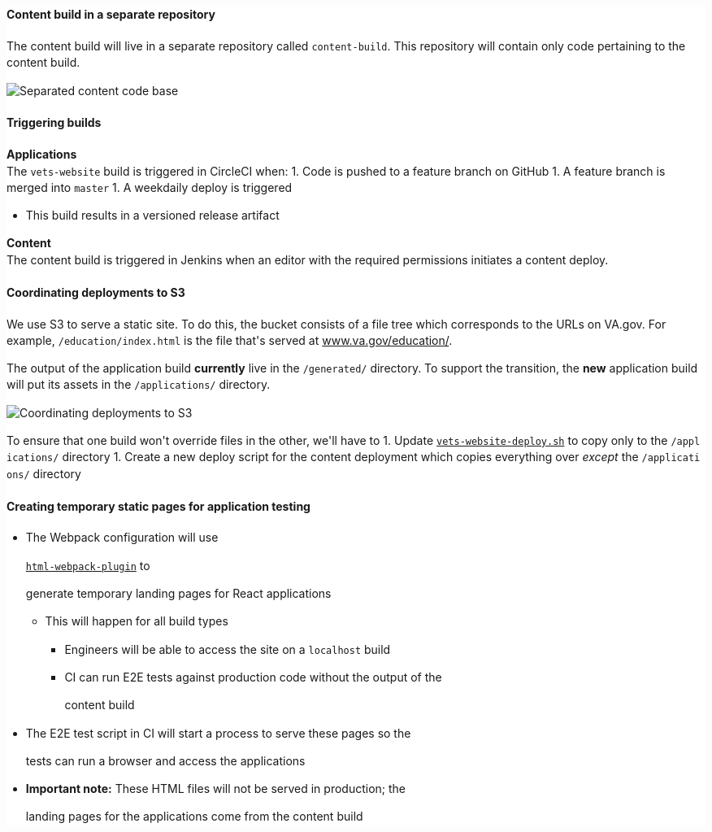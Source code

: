 #### Content build in a separate repository

The content build will live in a separate repository called `content-build`. This repository will contain only code pertaining to the content build.

![Separated content code base](../../.gitbook/assets/phase-2-separated-content-build.png)

#### Triggering builds

**Applications**  
The `vets-website` build is triggered in CircleCI when: 1. Code is pushed to a feature branch on GitHub 1. A feature branch is merged into `master` 1. A weekdaily deploy is triggered

* This build results in a versioned release artifact

**Content**  
The content build is triggered in Jenkins when an editor with the required permissions initiates a content deploy.

#### Coordinating deployments to S3

We use S3 to serve a static site. To do this, the bucket consists of a file tree which corresponds to the URLs on VA.gov. For example, `/education/index.html` is the file that's served at www.va.gov/education/.

The output of the application build **currently** live in the `/generated/` directory. To support the transition, the **new** application build will put its assets in the `/applications/` directory.

![Coordinating deployments to S3](../../.gitbook/assets/coordinating-deployments-to-s3.png)

To ensure that one build won't override files in the other, we'll have to 1. Update [`vets-website-deploy.sh`](https://github.com/department-of-veterans-affairs/devops/blob/2c63e6d62fa5ad2b6b87478e30d0a7bc2820c252/ansible/deployment/roles/deploy-vets-website/files/vets-website-deploy.sh) to copy only to the `/applications/` directory 1. Create a new deploy script for the content deployment which copies everything over _except_ the `/applications/` directory

#### Creating temporary static pages for application testing

* The Webpack configuration will use

  [`html-webpack-plugin`](https://github.com/jantimon/html-webpack-plugin) to

  generate temporary landing pages for React applications

  * This will happen for all build types
    * Engineers will be able to access the site on a `localhost` build
    * CI can run E2E tests against production code without the output of the

      content build

* The E2E test script in CI will start a process to serve these pages so the

  tests can run a browser and access the applications

* **Important note:** These HTML files will not be served in production; the

  landing pages for the applications come from the content build
